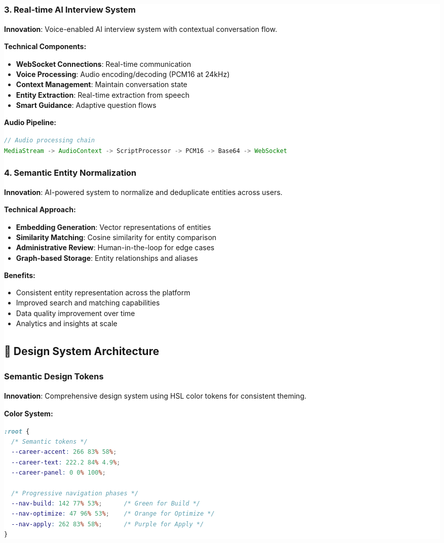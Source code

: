 ### 3. Real-time AI Interview System

**Innovation**: Voice-enabled AI interview system with contextual conversation flow.

**Technical Components:**
- **WebSocket Connections**: Real-time communication
- **Voice Processing**: Audio encoding/decoding (PCM16 at 24kHz)
- **Context Management**: Maintain conversation state
- **Entity Extraction**: Real-time extraction from speech
- **Smart Guidance**: Adaptive question flows

**Audio Pipeline:**
```typescript
// Audio processing chain
MediaStream -> AudioContext -> ScriptProcessor -> PCM16 -> Base64 -> WebSocket
```

### 4. Semantic Entity Normalization

**Innovation**: AI-powered system to normalize and deduplicate entities across users.

**Technical Approach:**
- **Embedding Generation**: Vector representations of entities
- **Similarity Matching**: Cosine similarity for entity comparison
- **Administrative Review**: Human-in-the-loop for edge cases
- **Graph-based Storage**: Entity relationships and aliases

**Benefits:**
- Consistent entity representation across the platform
- Improved search and matching capabilities
- Data quality improvement over time
- Analytics and insights at scale

## 🎨 Design System Architecture

### Semantic Design Tokens

**Innovation**: Comprehensive design system using HSL color tokens for consistent theming.

**Color System:**
```css
:root {
  /* Semantic tokens */
  --career-accent: 266 83% 58%;
  --career-text: 222.2 84% 4.9%;
  --career-panel: 0 0% 100%;
  
  /* Progressive navigation phases */
  --nav-build: 142 77% 53%;      /* Green for Build */
  --nav-optimize: 47 96% 53%;    /* Orange for Optimize */
  --nav-apply: 262 83% 58%;      /* Purple for Apply */
}
```
